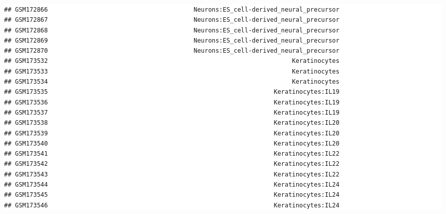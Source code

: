     ## GSM172866                                        Neurons:ES_cell-derived_neural_precursor
    ## GSM172867                                        Neurons:ES_cell-derived_neural_precursor
    ## GSM172868                                        Neurons:ES_cell-derived_neural_precursor
    ## GSM172869                                        Neurons:ES_cell-derived_neural_precursor
    ## GSM172870                                        Neurons:ES_cell-derived_neural_precursor
    ## GSM173532                                                                   Keratinocytes
    ## GSM173533                                                                   Keratinocytes
    ## GSM173534                                                                   Keratinocytes
    ## GSM173535                                                              Keratinocytes:IL19
    ## GSM173536                                                              Keratinocytes:IL19
    ## GSM173537                                                              Keratinocytes:IL19
    ## GSM173538                                                              Keratinocytes:IL20
    ## GSM173539                                                              Keratinocytes:IL20
    ## GSM173540                                                              Keratinocytes:IL20
    ## GSM173541                                                              Keratinocytes:IL22
    ## GSM173542                                                              Keratinocytes:IL22
    ## GSM173543                                                              Keratinocytes:IL22
    ## GSM173544                                                              Keratinocytes:IL24
    ## GSM173545                                                              Keratinocytes:IL24
    ## GSM173546                                                              Keratinocytes:IL24